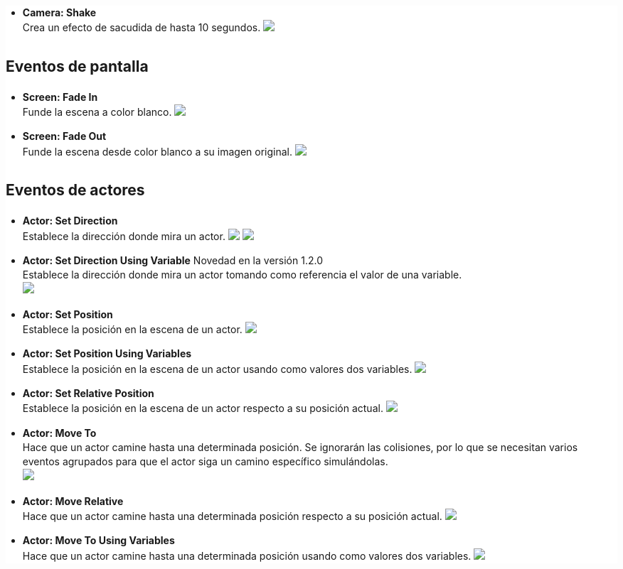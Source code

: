 - **Camera: Shake**  
  Crea un efecto de sacudida de hasta 10 segundos.
  <img src="/img/events/camera-shake.png" class="event-preview" />

## Eventos de pantalla

- **Screen: Fade In**  
  Funde la escena a color blanco.
  <img src="/img/events/screen-fade-in.png" class="event-preview" />

- **Screen: Fade Out**  
  Funde la escena desde color blanco a su imagen original. 
  <img src="/img/events/screen-fade-out.png" class="event-preview" />

## Eventos de actores

- **Actor: Set Direction**  
  Establece la dirección donde mira un actor.
  <img src="/img/events/actor-set-direction.png" class="event-preview" />
  <img src="/img/events/actor-set-direction-preview.png" class="event-preview" />

- **Actor: Set Direction Using Variable** <span class="new">Novedad en la versión 1.2.0</span>  
  Establece la dirección donde mira un actor tomando como referencia el valor de una variable.  
  <img src="/img/events/actor-direction-variables.png" class="event-preview" />

- **Actor: Set Position**  
  Establece la posición en la escena de un actor.
  <img src="/img/events/actor-position.png" class="event-preview" />

- **Actor: Set Position Using Variables**  
  Establece la posición en la escena de un actor usando como valores dos variables.
  <img src="/img/events/actor-position-variables.png" class="event-preview" />

- **Actor: Set Relative Position**  
  Establece la posición en la escena de un actor respecto a su posición actual.
  <img src="/img/events/actor-relative-position.png" class="event-preview" />

- **Actor: Move To**  
  Hace que un actor camine hasta una determinada posición. Se ignorarán las colisiones, por lo que se necesitan varios eventos agrupados para que el actor siga un camino específico simulándolas.  
  <img src="/img/events/actor-move-to.png" class="event-preview" />

- **Actor: Move Relative**  
  Hace que un actor camine hasta una determinada posición respecto a su posición actual.
  <img src="/img/events/actor-relative-move.png" class="event-preview" />

- **Actor: Move To Using Variables**  
  Hace que un actor camine hasta una determinada posición usando como valores dos variables.
  <img src="/img/events/actor-move-to-variables.png" class="event-preview" />
